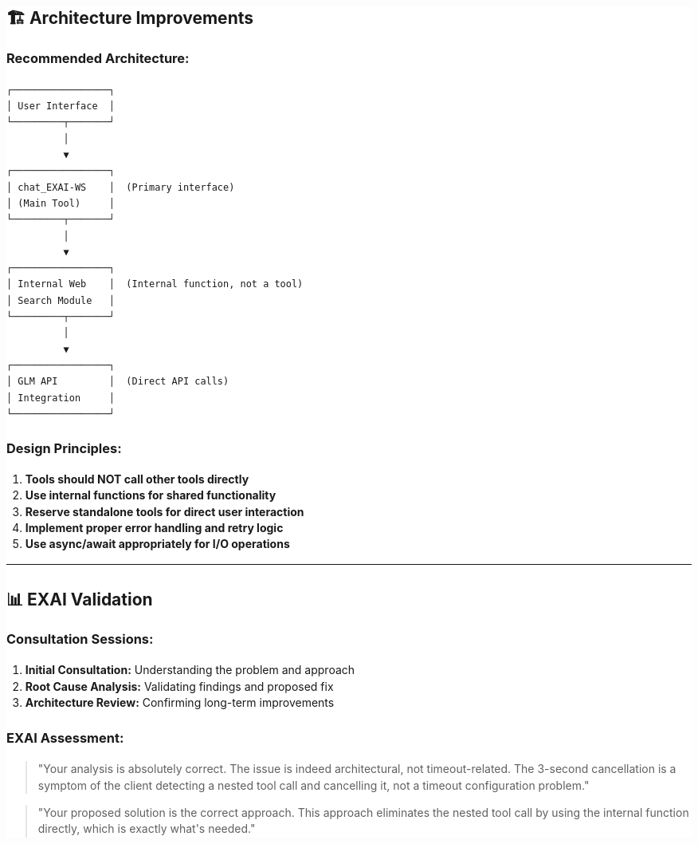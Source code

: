 ## 🏗️ **Architecture Improvements**

### **Recommended Architecture:**
```
┌─────────────────┐
│ User Interface  │
└─────────┬───────┘
          │
          ▼
┌─────────────────┐
│ chat_EXAI-WS    │  (Primary interface)
│ (Main Tool)     │
└─────────┬───────┘
          │
          ▼
┌─────────────────┐
│ Internal Web    │  (Internal function, not a tool)
│ Search Module   │
└─────────┬───────┘
          │
          ▼
┌─────────────────┐
│ GLM API         │  (Direct API calls)
│ Integration     │
└─────────────────┘
```

### **Design Principles:**
1. **Tools should NOT call other tools directly**
2. **Use internal functions for shared functionality**
3. **Reserve standalone tools for direct user interaction**
4. **Implement proper error handling and retry logic**
5. **Use async/await appropriately for I/O operations**

---

## 📊 **EXAI Validation**

### **Consultation Sessions:**
1. **Initial Consultation:** Understanding the problem and approach
2. **Root Cause Analysis:** Validating findings and proposed fix
3. **Architecture Review:** Confirming long-term improvements

### **EXAI Assessment:**
> "Your analysis is absolutely correct. The issue is indeed architectural, not timeout-related. The 3-second cancellation is a symptom of the client detecting a nested tool call and cancelling it, not a timeout configuration problem."

> "Your proposed solution is the correct approach. This approach eliminates the nested tool call by using the internal function directly, which is exactly what's needed."

